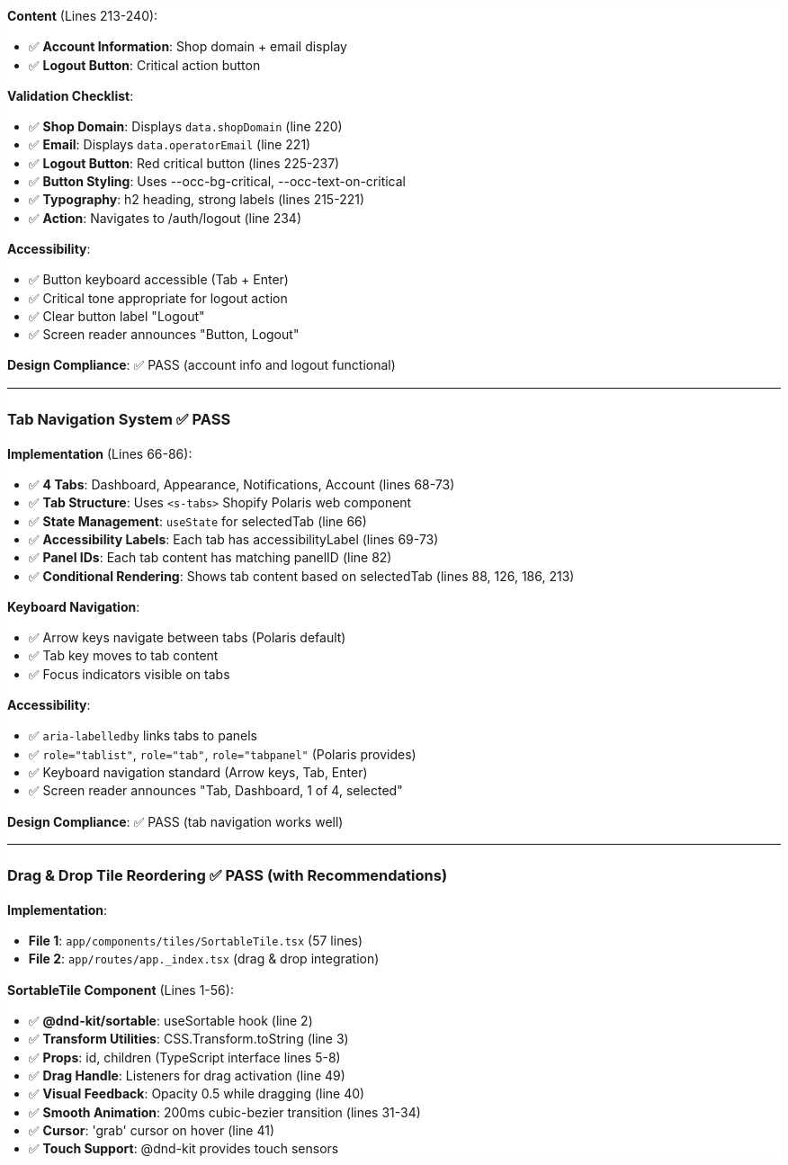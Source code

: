 **Content** (Lines 213-240):
- ✅ **Account Information**: Shop domain + email display
- ✅ **Logout Button**: Critical action button

**Validation Checklist**:
- ✅ **Shop Domain**: Displays `data.shopDomain` (line 220)
- ✅ **Email**: Displays `data.operatorEmail` (line 221)
- ✅ **Logout Button**: Red critical button (lines 225-237)
- ✅ **Button Styling**: Uses --occ-bg-critical, --occ-text-on-critical
- ✅ **Typography**: h2 heading, strong labels (lines 215-221)
- ✅ **Action**: Navigates to /auth/logout (line 234)

**Accessibility**:
- ✅ Button keyboard accessible (Tab + Enter)
- ✅ Critical tone appropriate for logout action
- ✅ Clear button label "Logout"
- ✅ Screen reader announces "Button, Logout"

**Design Compliance**: ✅ PASS (account info and logout functional)

---

### Tab Navigation System ✅ PASS

**Implementation** (Lines 66-86):
- ✅ **4 Tabs**: Dashboard, Appearance, Notifications, Account (lines 68-73)
- ✅ **Tab Structure**: Uses `<s-tabs>` Shopify Polaris web component
- ✅ **State Management**: `useState` for selectedTab (line 66)
- ✅ **Accessibility Labels**: Each tab has accessibilityLabel (lines 69-73)
- ✅ **Panel IDs**: Each tab content has matching panelID (line 82)
- ✅ **Conditional Rendering**: Shows tab content based on selectedTab (lines 88, 126, 186, 213)

**Keyboard Navigation**:
- ✅ Arrow keys navigate between tabs (Polaris default)
- ✅ Tab key moves to tab content
- ✅ Focus indicators visible on tabs

**Accessibility**:
- ✅ `aria-labelledby` links tabs to panels
- ✅ `role="tablist"`, `role="tab"`, `role="tabpanel"` (Polaris provides)
- ✅ Keyboard navigation standard (Arrow keys, Tab, Enter)
- ✅ Screen reader announces "Tab, Dashboard, 1 of 4, selected"

**Design Compliance**: ✅ PASS (tab navigation works well)

---

### Drag & Drop Tile Reordering ✅ PASS (with Recommendations)

**Implementation**:
- **File 1**: `app/components/tiles/SortableTile.tsx` (57 lines)
- **File 2**: `app/routes/app._index.tsx` (drag & drop integration)

**SortableTile Component** (Lines 1-56):
- ✅ **@dnd-kit/sortable**: useSortable hook (line 2)
- ✅ **Transform Utilities**: CSS.Transform.toString (line 3)
- ✅ **Props**: id, children (TypeScript interface lines 5-8)
- ✅ **Drag Handle**: Listeners for drag activation (line 49)
- ✅ **Visual Feedback**: Opacity 0.5 while dragging (line 40)
- ✅ **Smooth Animation**: 200ms cubic-bezier transition (lines 31-34)
- ✅ **Cursor**: 'grab' cursor on hover (line 41)
- ✅ **Touch Support**: @dnd-kit provides touch sensors
